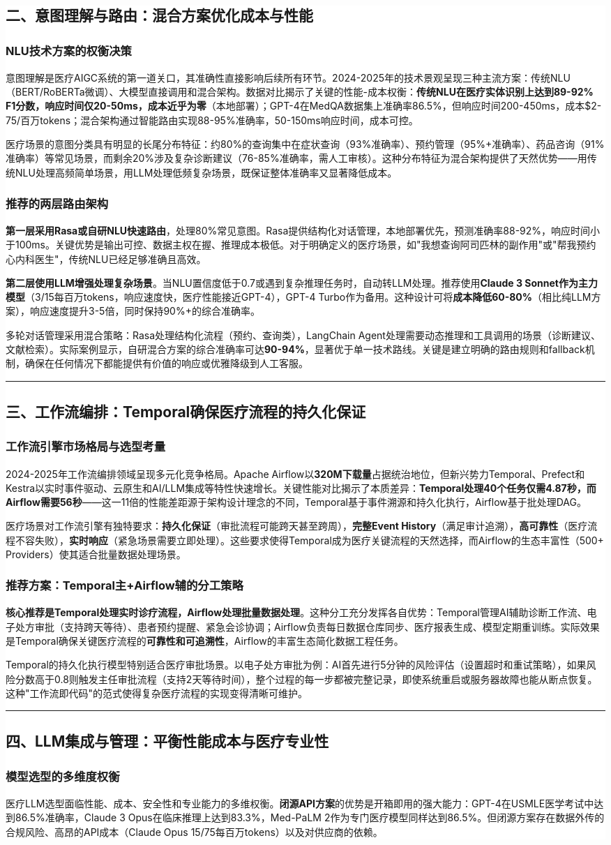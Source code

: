 
## 二、意图理解与路由：混合方案优化成本与性能

### NLU技术方案的权衡决策

意图理解是医疗AIGC系统的第一道关口，其准确性直接影响后续所有环节。2024-2025年的技术景观呈现三种主流方案：传统NLU（BERT/RoBERTa微调）、大模型直接调用和混合架构。数据对比揭示了关键的性能-成本权衡：**传统NLU在医疗实体识别上达到89-92% F1分数，响应时间仅20-50ms，成本近乎为零**（本地部署）；GPT-4在MedQA数据集上准确率86.5%，但响应时间200-450ms，成本$2-75/百万tokens；混合架构通过智能路由实现88-95%准确率，50-150ms响应时间，成本可控。

医疗场景的意图分类具有明显的长尾分布特征：约80%的查询集中在症状查询（93%准确率）、预约管理（95%+准确率）、药品咨询（91%准确率）等常见场景，而剩余20%涉及复杂诊断建议（76-85%准确率，需人工审核）。这种分布特征为混合架构提供了天然优势——用传统NLU处理高频简单场景，用LLM处理低频复杂场景，既保证整体准确率又显著降低成本。

### 推荐的两层路由架构

**第一层采用Rasa或自研NLU快速路由**，处理80%常见意图。Rasa提供结构化对话管理，本地部署优先，预测准确率88-92%，响应时间小于100ms。关键优势是输出可控、数据主权在握、推理成本极低。对于明确定义的医疗场景，如"我想查询阿司匹林的副作用"或"帮我预约心内科医生"，传统NLU已经足够准确且高效。

**第二层使用LLM增强处理复杂场景**。当NLU置信度低于0.7或遇到复杂推理任务时，自动转LLM处理。推荐使用**Claude 3 Sonnet作为主力模型**（$3/$15每百万tokens，响应速度快，医疗性能接近GPT-4），GPT-4 Turbo作为备用。这种设计可将**成本降低60-80%**（相比纯LLM方案），响应速度提升3-5倍，同时保持90%+的综合准确率。

多轮对话管理采用混合策略：Rasa处理结构化流程（预约、查询类），LangChain Agent处理需要动态推理和工具调用的场景（诊断建议、文献检索）。实际案例显示，自研混合方案的综合准确率可达**90-94%**，显著优于单一技术路线。关键是建立明确的路由规则和fallback机制，确保在任何情况下都能提供有价值的响应或优雅降级到人工客服。

---

## 三、工作流编排：Temporal确保医疗流程的持久化保证

### 工作流引擎市场格局与选型考量

2024-2025年工作流编排领域呈现多元化竞争格局。Apache Airflow以**320M下载量**占据统治地位，但新兴势力Temporal、Prefect和Kestra以实时事件驱动、云原生和AI/LLM集成等特性快速增长。关键性能对比揭示了本质差异：**Temporal处理40个任务仅需4.87秒，而Airflow需要56秒**——这一11倍的性能差距源于架构设计理念的不同，Temporal基于事件溯源和持久化执行，Airflow基于批处理DAG。

医疗场景对工作流引擎有独特要求：**持久化保证**（审批流程可能跨天甚至跨周），**完整Event History**（满足审计追溯），**高可靠性**（医疗流程不容失败），**实时响应**（紧急场景需要立即处理）。这些要求使得Temporal成为医疗关键流程的天然选择，而Airflow的生态丰富性（500+ Providers）使其适合批量数据处理场景。

### 推荐方案：Temporal主+Airflow辅的分工策略

**核心推荐是Temporal处理实时诊疗流程，Airflow处理批量数据处理**。这种分工充分发挥各自优势：Temporal管理AI辅助诊断工作流、电子处方审批（支持跨天等待）、患者预约提醒、紧急会诊协调；Airflow负责每日数据仓库同步、医疗报表生成、模型定期重训练。实际效果是Temporal确保关键医疗流程的**可靠性和可追溯性**，Airflow的丰富生态简化数据工程任务。

Temporal的持久化执行模型特别适合医疗审批场景。以电子处方审批为例：AI首先进行5分钟的风险评估（设置超时和重试策略），如果风险分数高于0.8则触发主任审批流程（支持2天等待时间），整个过程的每一步都被完整记录，即使系统重启或服务器故障也能从断点恢复。这种"工作流即代码"的范式使得复杂医疗流程的实现变得清晰可维护。

---

## 四、LLM集成与管理：平衡性能成本与医疗专业性

### 模型选型的多维度权衡

医疗LLM选型面临性能、成本、安全性和专业能力的多维权衡。**闭源API方案**的优势是开箱即用的强大能力：GPT-4在USMLE医学考试中达到86.5%准确率，Claude 3 Opus在临床推理上达到83.3%，Med-PaLM 2作为专门医疗模型同样达到86.5%。但闭源方案存在数据外传的合规风险、高昂的API成本（Claude Opus $15/$75每百万tokens）以及对供应商的依赖。
